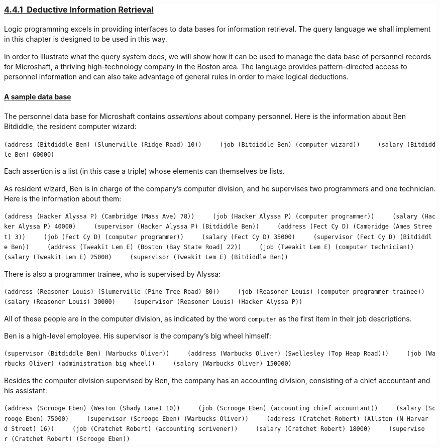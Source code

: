 ### [4.4.1  Deductive Information Retrieval](book-Z-H-4.html#%_toc_%_sec_4.4.1)

Logic programming excels in providing interfaces to data bases for
information retrieval. The query language we shall implement in this
chapter is designed to be used in this way.

In order to illustrate what the query system does, we will show how it
can be used to manage the data base of personnel records for Microshaft,
a thriving high-technology company in the Boston area. The language
provides pattern-directed access to personnel information and can also
take advantage of general rules in order to make logical deductions.

#### [A sample data base](book-Z-H-4.html#%_toc_%_sec_Temp_649)

The personnel data base for Microshaft contains *assertions* about
company personnel. Here is the information about Ben Bitdiddle, the
resident computer wizard:

`(address (Bitdiddle Ben) (Slumerville (Ridge Road) 10))     (job (Bitdiddle Ben) (computer wizard))     (salary (Bitdiddle Ben) 60000)`

Each assertion is a list (in this case a triple) whose elements can
themselves be lists.

As resident wizard, Ben is in charge of the company’s computer division,
and he supervises two programmers and one technician. Here is the
information about them:

`(address (Hacker Alyssa P) (Cambridge (Mass Ave) 78))     (job (Hacker Alyssa P) (computer programmer))     (salary (Hacker Alyssa P) 40000)     (supervisor (Hacker Alyssa P) (Bitdiddle Ben))     (address (Fect Cy D) (Cambridge (Ames Street) 3))     (job (Fect Cy D) (computer programmer))     (salary (Fect Cy D) 35000)     (supervisor (Fect Cy D) (Bitdiddle Ben))     (address (Tweakit Lem E) (Boston (Bay State Road) 22))     (job (Tweakit Lem E) (computer technician))     (salary (Tweakit Lem E) 25000)     (supervisor (Tweakit Lem E) (Bitdiddle Ben))`

There is also a programmer trainee, who is supervised by Alyssa:

`(address (Reasoner Louis) (Slumerville (Pine Tree Road) 80))     (job (Reasoner Louis) (computer programmer trainee))     (salary (Reasoner Louis) 30000)     (supervisor (Reasoner Louis) (Hacker Alyssa P))`

All of these people are in the computer division, as indicated by the
word `computer` as the first item in their job descriptions.

Ben is a high-level employee. His supervisor is the company’s big wheel
himself:

`(supervisor (Bitdiddle Ben) (Warbucks Oliver))     (address (Warbucks Oliver) (Swellesley (Top Heap Road)))     (job (Warbucks Oliver) (administration big wheel))     (salary (Warbucks Oliver) 150000)`

Besides the computer division supervised by Ben, the company has an
accounting division, consisting of a chief accountant and his assistant:

`(address (Scrooge Eben) (Weston (Shady Lane) 10))     (job (Scrooge Eben) (accounting chief accountant))     (salary (Scrooge Eben) 75000)     (supervisor (Scrooge Eben) (Warbucks Oliver))     (address (Cratchet Robert) (Allston (N Harvard Street) 16))     (job (Cratchet Robert) (accounting scrivener))     (salary (Cratchet Robert) 18000)     (supervisor (Cratchet Robert) (Scrooge Eben))`
